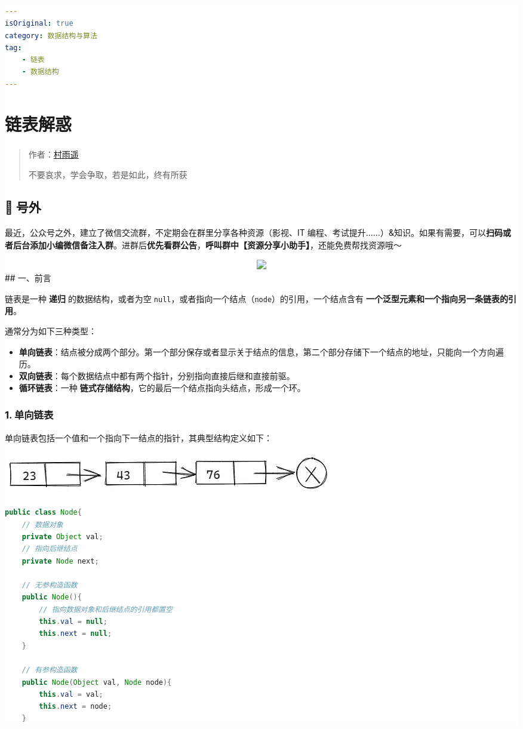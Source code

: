```yaml
---
isOriginal: true
category: 数据结构与算法
tag:
    - 链表
    - 数据结构
---
```


# 链表解惑

> 作者：[村雨遥](https://github.com/cunyu1943)
> 
> 不要哀求，学会争取，若是如此，终有所获
> 

## 🎈 号外

最近，公众号之外，建立了微信交流群，不定期会在群里分享各种资源（影视、IT 编程、考试提升……）&知识。如果有需要，可以**扫码或者后台添加小编微信备注入群**。进群后**优先看群公告**，**呼叫群中【资源分享小助手】**，还能免费帮找资源哦～

<center>
<img src="/contact/wxgroup.jpg" width="150"> 
</center>
## 一、前言

链表是一种 **递归** 的数据结构，或者为空 `null`，或者指向一个结点（`node`）的引用，一个结点含有 **一个泛型元素和一个指向另一条链表的引用**。

通常分为如下三种类型：

-   **单向链表**：结点被分成两个部分。第一个部分保存或者显示关于结点的信息，第二个部分存储下一个结点的地址，只能向一个方向遍历。
-   **双向链表**：每个数据结点中都有两个指针，分别指向直接后继和直接前驱。
-   **循环链表**：一种 **链式存储结构**，它的最后一个结点指向头结点，形成一个环。

### 1. 单向链表

单向链表包括一个值和一个指向下一结点的指针，其典型结构定义如下：

![单链表](assets/20220515-linkedlist/cac197c9b025943ec3248c259fe5fcfd.webp)

```java
public class Node{
    // 数据对象
    private Object val;
    // 指向后继结点
    private Node next;
    
    // 无参构造函数
    public Node(){
        // 指向数据对象和后继结点的引用都置空
        this.val = null;
        this.next = null;
    }
    
    // 有参构造函数
    public Node(Object val, Node node){
        this.val = val;
        this.next = node;
    }
```